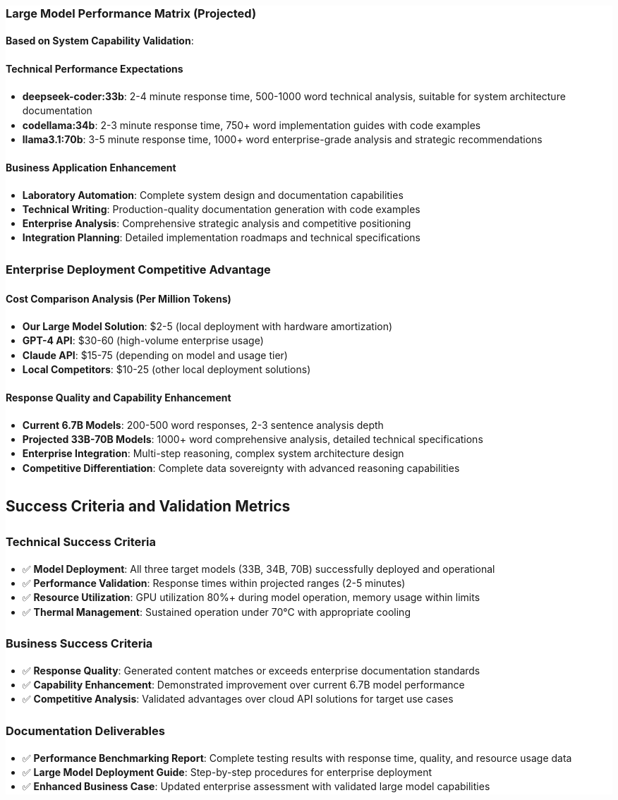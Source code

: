 ### Large Model Performance Matrix (Projected)
**Based on System Capability Validation**:

#### Technical Performance Expectations
- **deepseek-coder:33b**: 2-4 minute response time, 500-1000 word technical analysis, suitable for system architecture documentation
- **codellama:34b**: 2-3 minute response time, 750+ word implementation guides with code examples
- **llama3.1:70b**: 3-5 minute response time, 1000+ word enterprise-grade analysis and strategic recommendations

#### Business Application Enhancement
- **Laboratory Automation**: Complete system design and documentation capabilities
- **Technical Writing**: Production-quality documentation generation with code examples
- **Enterprise Analysis**: Comprehensive strategic analysis and competitive positioning
- **Integration Planning**: Detailed implementation roadmaps and technical specifications

### Enterprise Deployment Competitive Advantage

#### Cost Comparison Analysis (Per Million Tokens)
- **Our Large Model Solution**: $2-5 (local deployment with hardware amortization)
- **GPT-4 API**: $30-60 (high-volume enterprise usage)
- **Claude API**: $15-75 (depending on model and usage tier)
- **Local Competitors**: $10-25 (other local deployment solutions)

#### Response Quality and Capability Enhancement
- **Current 6.7B Models**: 200-500 word responses, 2-3 sentence analysis depth
- **Projected 33B-70B Models**: 1000+ word comprehensive analysis, detailed technical specifications
- **Enterprise Integration**: Multi-step reasoning, complex system architecture design
- **Competitive Differentiation**: Complete data sovereignty with advanced reasoning capabilities

## Success Criteria and Validation Metrics

### Technical Success Criteria
- ✅ **Model Deployment**: All three target models (33B, 34B, 70B) successfully deployed and operational
- ✅ **Performance Validation**: Response times within projected ranges (2-5 minutes)
- ✅ **Resource Utilization**: GPU utilization 80%+ during model operation, memory usage within limits
- ✅ **Thermal Management**: Sustained operation under 70°C with appropriate cooling

### Business Success Criteria  
- ✅ **Response Quality**: Generated content matches or exceeds enterprise documentation standards
- ✅ **Capability Enhancement**: Demonstrated improvement over current 6.7B model performance
- ✅ **Competitive Analysis**: Validated advantages over cloud API solutions for target use cases

### Documentation Deliverables
- ✅ **Performance Benchmarking Report**: Complete testing results with response time, quality, and resource usage data
- ✅ **Large Model Deployment Guide**: Step-by-step procedures for enterprise deployment
- ✅ **Enhanced Business Case**: Updated enterprise assessment with validated large model capabilities
